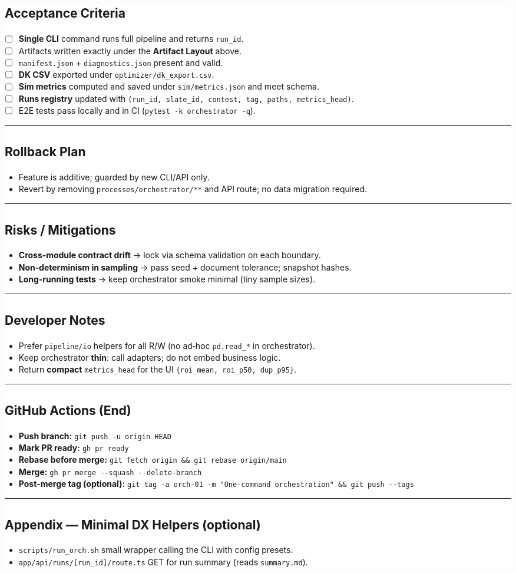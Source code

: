 
## Acceptance Criteria
- [ ] **Single CLI** command runs full pipeline and returns `run_id`.
- [ ] Artifacts written exactly under the **Artifact Layout** above.
- [ ] `manifest.json` + `diagnostics.json` present and valid.
- [ ] **DK CSV** exported under `optimizer/dk_export.csv`.
- [ ] **Sim metrics** computed and saved under `sim/metrics.json` and meet schema.
- [ ] **Runs registry** updated with `(run_id, slate_id, contest, tag, paths, metrics_head)`.
- [ ] E2E tests pass locally and in CI (`pytest -k orchestrator -q`).

---

## Rollback Plan
- Feature is additive; guarded by new CLI/API only.
- Revert by removing `processes/orchestrator/**` and API route; no data migration required.

---

## Risks / Mitigations
- **Cross‑module contract drift** → lock via schema validation on each boundary.
- **Non‑determinism in sampling** → pass seed + document tolerance; snapshot hashes.
- **Long‑running tests** → keep orchestrator smoke minimal (tiny sample sizes).

---

## Developer Notes
- Prefer `pipeline/io` helpers for all R/W (no ad‑hoc `pd.read_*` in orchestrator).
- Keep orchestrator **thin**: call adapters; do not embed business logic.
- Return **compact** `metrics_head` for the UI ``{roi_mean, roi_p50, dup_p95}``.

---

## GitHub Actions (End)
- **Push branch:** `git push -u origin HEAD`
- **Mark PR ready:** `gh pr ready`
- **Rebase before merge:** `git fetch origin && git rebase origin/main`
- **Merge:** `gh pr merge --squash --delete-branch`
- **Post‑merge tag (optional):** `git tag -a orch-01 -m "One-command orchestration" && git push --tags`

---

## Appendix — Minimal DX Helpers (optional)
- `scripts/run_orch.sh` small wrapper calling the CLI with config presets.
- `app/api/runs/[run_id]/route.ts` GET for run summary (reads `summary.md`).
